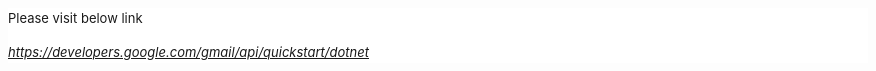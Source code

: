 <p><span style="font-size:small">Please visit below link</span></p>
<p><em><span style="font-size:small"><a title="https://developers.google.com/gmail/api/quickstart/dotnet" href="https://developers.google.com/gmail/api/quickstart/dotnet">https://developers.google.com/gmail/api/quickstart/dotnet</a></span></em></p>
